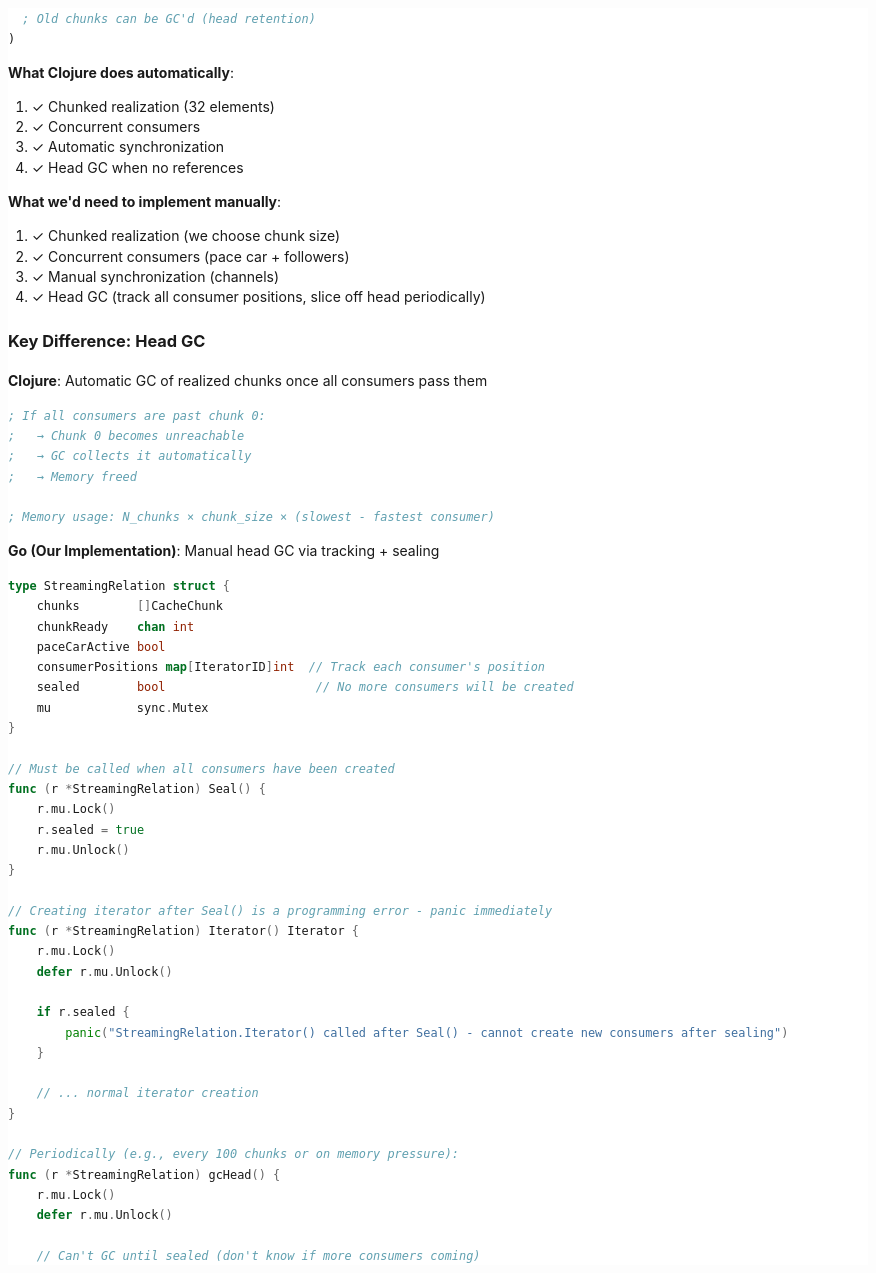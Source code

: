 ```clojure
  ; Old chunks can be GC'd (head retention)
)
```

**What Clojure does automatically**:
1. ✓ Chunked realization (32 elements)
2. ✓ Concurrent consumers
3. ✓ Automatic synchronization
4. ✓ Head GC when no references

**What we'd need to implement manually**:
1. ✓ Chunked realization (we choose chunk size)
2. ✓ Concurrent consumers (pace car + followers)
3. ✓ Manual synchronization (channels)
4. ✓ Head GC (track all consumer positions, slice off head periodically)

### Key Difference: Head GC

**Clojure**: Automatic GC of realized chunks once all consumers pass them
```clojure
; If all consumers are past chunk 0:
;   → Chunk 0 becomes unreachable
;   → GC collects it automatically
;   → Memory freed

; Memory usage: N_chunks × chunk_size × (slowest - fastest consumer)
```

**Go (Our Implementation)**: Manual head GC via tracking + sealing
```go
type StreamingRelation struct {
    chunks        []CacheChunk
    chunkReady    chan int
    paceCarActive bool
    consumerPositions map[IteratorID]int  // Track each consumer's position
    sealed        bool                     // No more consumers will be created
    mu            sync.Mutex
}

// Must be called when all consumers have been created
func (r *StreamingRelation) Seal() {
    r.mu.Lock()
    r.sealed = true
    r.mu.Unlock()
}

// Creating iterator after Seal() is a programming error - panic immediately
func (r *StreamingRelation) Iterator() Iterator {
    r.mu.Lock()
    defer r.mu.Unlock()

    if r.sealed {
        panic("StreamingRelation.Iterator() called after Seal() - cannot create new consumers after sealing")
    }

    // ... normal iterator creation
}

// Periodically (e.g., every 100 chunks or on memory pressure):
func (r *StreamingRelation) gcHead() {
    r.mu.Lock()
    defer r.mu.Unlock()

    // Can't GC until sealed (don't know if more consumers coming)
```
